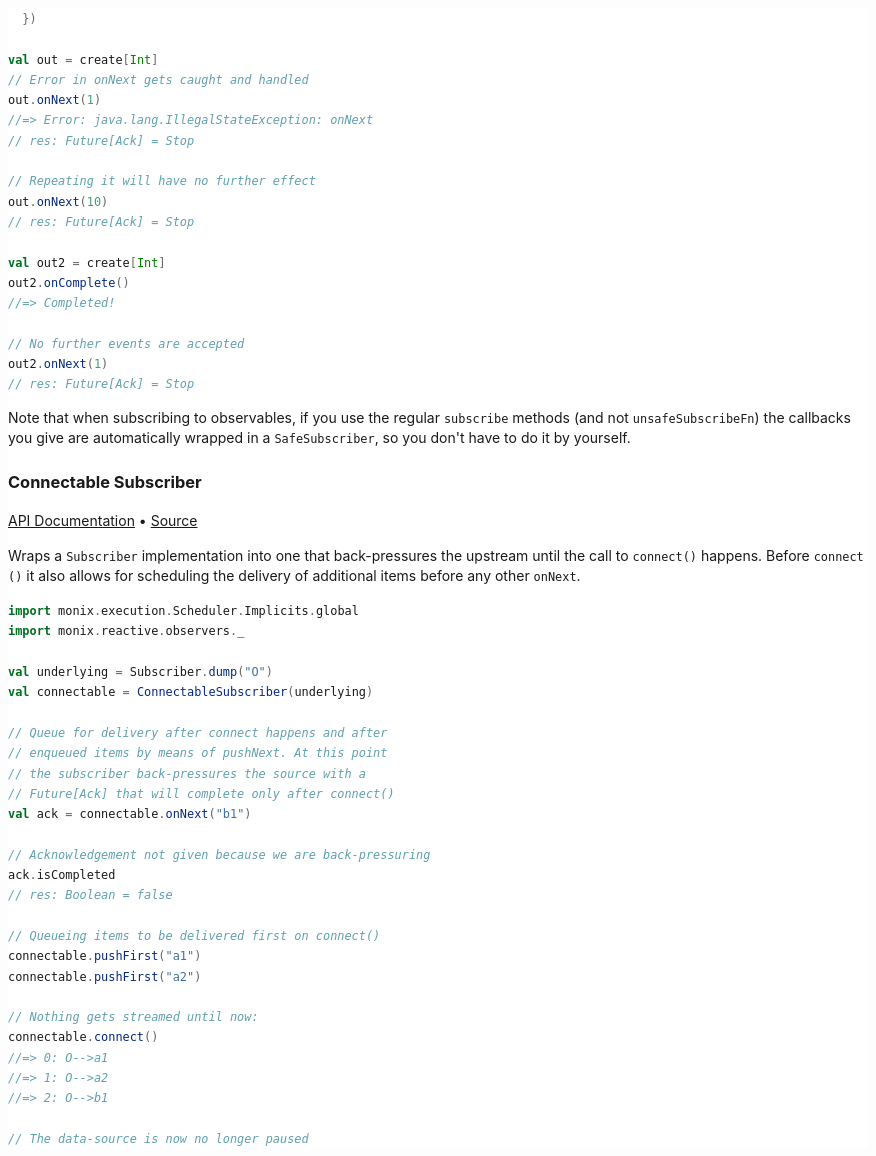 ```scala
  })

val out = create[Int]
// Error in onNext gets caught and handled
out.onNext(1)
//=> Error: java.lang.IllegalStateException: onNext
// res: Future[Ack] = Stop

// Repeating it will have no further effect
out.onNext(10)
// res: Future[Ack] = Stop

val out2 = create[Int]
out2.onComplete()
//=> Completed!

// No further events are accepted
out2.onNext(1)
// res: Future[Ack] = Stop
```

Note that when subscribing to observables, if you use the regular
`subscribe` methods (and not `unsafeSubscribeFn`) the callbacks you
give are automatically wrapped in a `SafeSubscriber`, so you don't
have to do it by yourself.

### Connectable Subscriber

<a href="{{ site.api2x }}#monix.reactive.observers.ConnectableSubscriber">API Documentation</a> •
<a href="{{ site.github.repo }}/blob/v{{ site.version2x }}/monix-reactive/shared/src/main/scala/monix/reactive/observers/ConnectableSubscriber.scala">Source</a>

Wraps a `Subscriber` implementation into one that back-pressures the
upstream until the call to `connect()` happens. Before `connect()` it
also allows for scheduling the delivery of additional items before any
other `onNext`.

```scala
import monix.execution.Scheduler.Implicits.global
import monix.reactive.observers._

val underlying = Subscriber.dump("O")
val connectable = ConnectableSubscriber(underlying)

// Queue for delivery after connect happens and after
// enqueued items by means of pushNext. At this point
// the subscriber back-pressures the source with a
// Future[Ack] that will complete only after connect()
val ack = connectable.onNext("b1")

// Acknowledgement not given because we are back-pressuring
ack.isCompleted
// res: Boolean = false

// Queueing items to be delivered first on connect()
connectable.pushFirst("a1")
connectable.pushFirst("a2")

// Nothing gets streamed until now:
connectable.connect()
//=> 0: O-->a1
//=> 1: O-->a2
//=> 2: O-->b1

// The data-source is now no longer paused
```